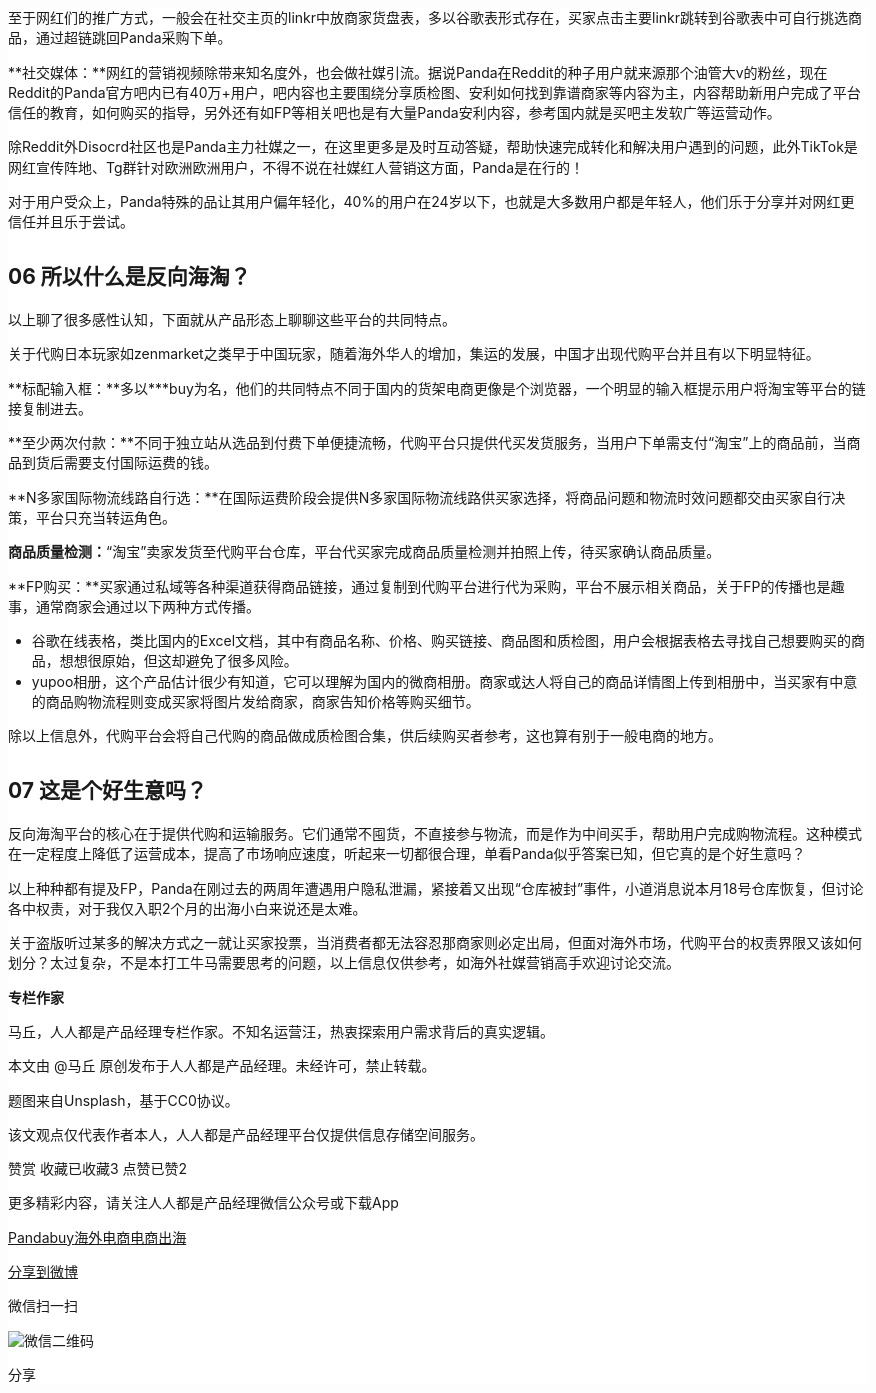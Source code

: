 至于网红们的推广方式，一般会在社交主页的linkr中放商家货盘表，多以谷歌表形式存在，买家点击主要linkr跳转到谷歌表中可自行挑选商品，通过超链跳回Panda采购下单。

**社交媒体：**网红的营销视频除带来知名度外，也会做社媒引流。据说Panda在Reddit的种子用户就来源那个油管大v的粉丝，现在Reddit的Panda官方吧内已有40万+用户，吧内容也主要围绕分享质检图、安利如何找到靠谱商家等内容为主，内容帮助新用户完成了平台信任的教育，如何购买的指导，另外还有如FP等相关吧也是有大量Panda安利内容，参考国内就是买吧主发软广等运营动作。

除Reddit外Disocrd社区也是Panda主力社媒之一，在这里更多是及时互动答疑，帮助快速完成转化和解决用户遇到的问题，此外TikTok是网红宣传阵地、Tg群针对欧洲欧洲用户，不得不说在社媒红人营销这方面，Panda是在行的！

对于用户受众上，Panda特殊的品让其用户偏年轻化，40%的用户在24岁以下，也就是大多数用户都是年轻人，他们乐于分享并对网红更信任并且乐于尝试。

## 06 所以什么是反向海淘？

以上聊了很多感性认知，下面就从产品形态上聊聊这些平台的共同特点。

关于代购日本玩家如zenmarket之类早于中国玩家，随着海外华人的增加，集运的发展，中国才出现代购平台并且有以下明显特征。

**标配输入框：**多以\*\*\*buy为名，他们的共同特点不同于国内的货架电商更像是个浏览器，一个明显的输入框提示用户将淘宝等平台的链接复制进去。

**至少两次付款：**不同于独立站从选品到付费下单便捷流畅，代购平台只提供代买发货服务，当用户下单需支付“淘宝”上的商品前，当商品到货后需要支付国际运费的钱。

**N多家国际物流线路自行选：**在国际运费阶段会提供N多家国际物流线路供买家选择，将商品问题和物流时效问题都交由买家自行决策，平台只充当转运角色。

**商品质量检测：**“淘宝”卖家发货至代购平台仓库，平台代买家完成商品质量检测并拍照上传，待买家确认商品质量。

**FP购买：**买家通过私域等各种渠道获得商品链接，通过复制到代购平台进行代为采购，平台不展示相关商品，关于FP的传播也是趣事，通常商家会通过以下两种方式传播。

*   谷歌在线表格，类比国内的Excel文档，其中有商品名称、价格、购买链接、商品图和质检图，用户会根据表格去寻找自己想要购买的商品，想想很原始，但这却避免了很多风险。
*   yupoo相册，这个产品估计很少有知道，它可以理解为国内的微商相册。商家或达人将自己的商品详情图上传到相册中，当买家有中意的商品购物流程则变成买家将图片发给商家，商家告知价格等购买细节。

除以上信息外，代购平台会将自己代购的商品做成质检图合集，供后续购买者参考，这也算有别于一般电商的地方。

## 07 这是个好生意吗？

反向海淘平台的核心在于提供代购和运输服务。它们通常不囤货，不直接参与物流，而是作为中间买手，帮助用户完成购物流程。这种模式在一定程度上降低了运营成本，提高了市场响应速度，听起来一切都很合理，单看Panda似乎答案已知，但它真的是个好生意吗？

以上种种都有提及FP，Panda在刚过去的两周年遭遇用户隐私泄漏，紧接着又出现“仓库被封”事件，小道消息说本月18号仓库恢复，但讨论各中权责，对于我仅入职2个月的出海小白来说还是太难。

关于盗版听过某多的解决方式之一就让买家投票，当消费者都无法容忍那商家则必定出局，但面对海外市场，代购平台的权责界限又该如何划分？太过复杂，不是本打工牛马需要思考的问题，以上信息仅供参考，如海外社媒营销高手欢迎讨论交流。

**专栏作家**

马丘，人人都是产品经理专栏作家。不知名运营汪，热衷探索用户需求背后的真实逻辑。

本文由 @马丘 原创发布于人人都是产品经理。未经许可，禁止转载。

题图来自Unsplash，基于CC0协议。

该文观点仅代表作者本人，人人都是产品经理平台仅提供信息存储空间服务。

赞赏 收藏已收藏3 点赞已赞2

更多精彩内容，请关注人人都是产品经理微信公众号或下载App

[Pandabuy](https://www.woshipm.com/tag/pandabuy)[海外电商](https://www.woshipm.com/tag/%e6%b5%b7%e5%a4%96%e7%94%b5%e5%95%86)[电商出海](https://www.woshipm.com/tag/%e7%94%b5%e5%95%86%e5%87%ba%e6%b5%b7)

[分享到微博](https://service.weibo.com/share/share.php?appkey=2775287854&title=Pandabuy：电商出海的另一种可能？&url=https://www.woshipm.com/marketing/6035112.html&pic=https://image.yunyingpai.com/wp/2024/04/AVwKyVDiJvaa1G5Svybn.jpg)

微信扫一扫

![微信二维码](https://api.pwmqr.com/qrcode/create/?url=https://www.woshipm.com/marketing/6035112.html)

分享